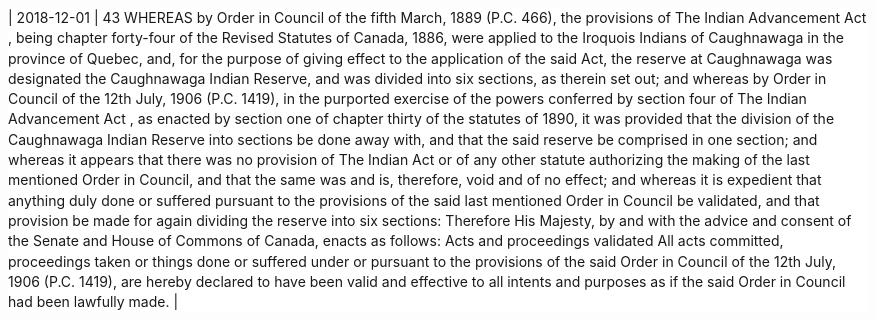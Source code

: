 | 2018-12-01 | 43 WHEREAS by Order in Council of the fifth March, 1889 (P.C. 466), the provisions of  The Indian Advancement Act , being chapter forty-four of the Revised Statutes of Canada, 1886, were applied to the Iroquois Indians of Caughnawaga in the province of Quebec, and, for the purpose of giving effect to the application of the said Act, the reserve at Caughnawaga was designated the Caughnawaga Indian Reserve, and was divided into six sections, as therein set out; and whereas by Order in Council of the 12th July, 1906 (P.C. 1419), in the purported exercise of the powers conferred by section four of  The Indian Advancement Act , as enacted by section one of chapter thirty of the statutes of 1890, it was provided that the division of the Caughnawaga Indian Reserve into sections be done away with, and that the said reserve be comprised in one section; and whereas it appears that there was no provision of  The Indian Act  or of any other statute authorizing the making of the last mentioned Order in Council, and that the same was and is, therefore, void and of no effect; and whereas it is expedient that anything duly done or suffered pursuant to the provisions of the said last mentioned Order in Council be validated, and that provision be made for again dividing the reserve into six sections: Therefore His Majesty, by and with the advice and consent of the Senate and House of Commons of Canada, enacts as follows: Acts and proceedings validated All acts committed, proceedings taken or things done or suffered under or pursuant to the provisions of the said Order in Council of the 12th July, 1906 (P.C. 1419), are hereby declared to have been valid and effective to all intents and purposes as if the said Order in Council had been lawfully made. |


